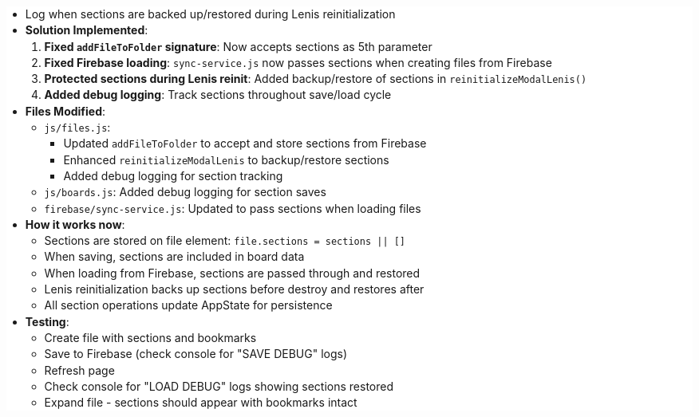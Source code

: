   - Log when sections are backed up/restored during Lenis reinitialization
- **Solution Implemented**:
  1. **Fixed `addFileToFolder` signature**: Now accepts sections as 5th parameter
  2. **Fixed Firebase loading**: `sync-service.js` now passes sections when creating files from Firebase  
  3. **Protected sections during Lenis reinit**: Added backup/restore of sections in `reinitializeModalLenis()`
  4. **Added debug logging**: Track sections throughout save/load cycle
- **Files Modified**:
  - `js/files.js`: 
    - Updated `addFileToFolder` to accept and store sections from Firebase
    - Enhanced `reinitializeModalLenis` to backup/restore sections
    - Added debug logging for section tracking
  - `js/boards.js`: Added debug logging for section saves
  - `firebase/sync-service.js`: Updated to pass sections when loading files
- **How it works now**:
  - Sections are stored on file element: `file.sections = sections || []`
  - When saving, sections are included in board data
  - When loading from Firebase, sections are passed through and restored
  - Lenis reinitialization backs up sections before destroy and restores after
  - All section operations update AppState for persistence
- **Testing**:
  - Create file with sections and bookmarks
  - Save to Firebase (check console for "SAVE DEBUG" logs)
  - Refresh page
  - Check console for "LOAD DEBUG" logs showing sections restored
  - Expand file - sections should appear with bookmarks intact
